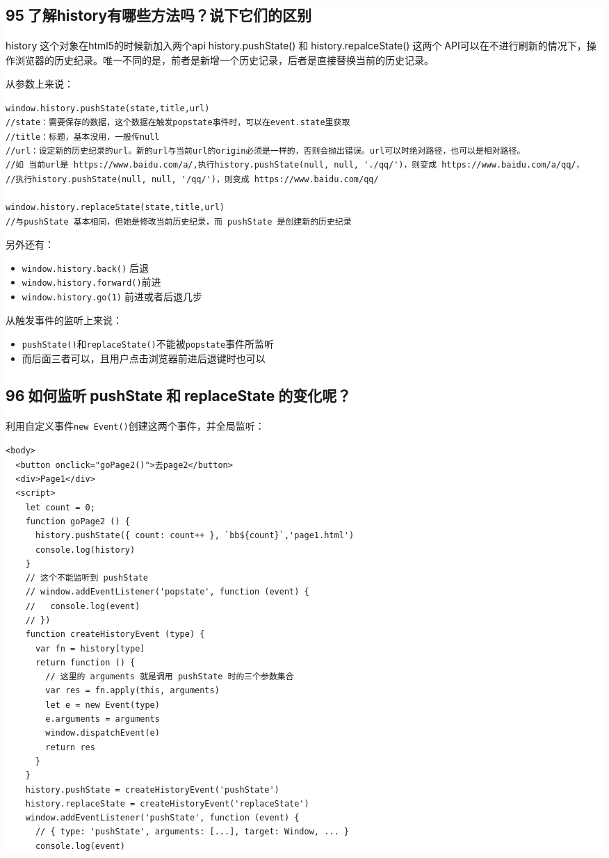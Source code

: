 95 了解history有哪些方法吗？说下它们的区别
-------------------------------------------------------------------------------------------------------------------------------------------------------------------------------------------------------------------------------------------------

history 这个对象在html5的时候新加入两个api history.pushState() 和 history.repalceState() 这两个 API可以在不进行刷新的情况下，操作浏览器的历史纪录。唯一不同的是，前者是新增一个历史记录，后者是直接替换当前的历史记录。

从参数上来说：

```
window.history.pushState(state,title,url)
//state：需要保存的数据，这个数据在触发popstate事件时，可以在event.state里获取
//title：标题，基本没用，一般传null
//url：设定新的历史纪录的url。新的url与当前url的origin必须是一样的，否则会抛出错误。url可以时绝对路径，也可以是相对路径。
//如 当前url是 https://www.baidu.com/a/,执行history.pushState(null, null, './qq/')，则变成 https://www.baidu.com/a/qq/，
//执行history.pushState(null, null, '/qq/')，则变成 https://www.baidu.com/qq/

window.history.replaceState(state,title,url)
//与pushState 基本相同，但她是修改当前历史纪录，而 pushState 是创建新的历史纪录

```

另外还有：

-   `window.history.back()` 后退
-   `window.history.forward()`前进
-   `window.history.go(1)` 前进或者后退几步

从触发事件的监听上来说：

-   `pushState()`和`replaceState()`不能被`popstate`事件所监听
-   而后面三者可以，且用户点击浏览器前进后退键时也可以

96 如何监听 pushState 和 replaceState 的变化呢？
------------------------------------------------------------------------------------------------------------------------------------------------------------------------------------------------------------------------

利用自定义事件`new Event()`创建这两个事件，并全局监听：

```
<body>
  <button onclick="goPage2()">去page2</button>
  <div>Page1</div>
  <script>
    let count = 0;
    function goPage2 () {
      history.pushState({ count: count++ }, `bb${count}`,'page1.html')
      console.log(history)
    }
    // 这个不能监听到 pushState
    // window.addEventListener('popstate', function (event) {
    //   console.log(event)
    // })
    function createHistoryEvent (type) {
      var fn = history[type]
      return function () {
        // 这里的 arguments 就是调用 pushState 时的三个参数集合
        var res = fn.apply(this, arguments)
        let e = new Event(type)
        e.arguments = arguments
        window.dispatchEvent(e)
        return res
      }
    }
    history.pushState = createHistoryEvent('pushState')
    history.replaceState = createHistoryEvent('replaceState')
    window.addEventListener('pushState', function (event) {
      // { type: 'pushState', arguments: [...], target: Window, ... }
      console.log(event)
```